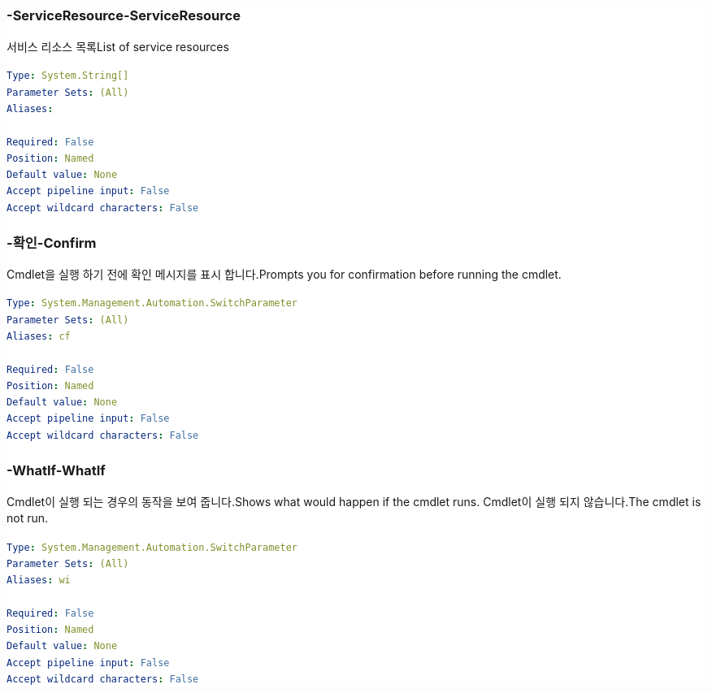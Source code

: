 ### <span data-ttu-id="1e2c8-121">-ServiceResource</span><span class="sxs-lookup"><span data-stu-id="1e2c8-121">-ServiceResource</span></span>
<span data-ttu-id="1e2c8-122">서비스 리소스 목록</span><span class="sxs-lookup"><span data-stu-id="1e2c8-122">List of service resources</span></span>

```yaml
Type: System.String[]
Parameter Sets: (All)
Aliases:

Required: False
Position: Named
Default value: None
Accept pipeline input: False
Accept wildcard characters: False
```

### <span data-ttu-id="1e2c8-123">-확인</span><span class="sxs-lookup"><span data-stu-id="1e2c8-123">-Confirm</span></span>
<span data-ttu-id="1e2c8-124">Cmdlet을 실행 하기 전에 확인 메시지를 표시 합니다.</span><span class="sxs-lookup"><span data-stu-id="1e2c8-124">Prompts you for confirmation before running the cmdlet.</span></span>

```yaml
Type: System.Management.Automation.SwitchParameter
Parameter Sets: (All)
Aliases: cf

Required: False
Position: Named
Default value: None
Accept pipeline input: False
Accept wildcard characters: False
```

### <span data-ttu-id="1e2c8-125">-WhatIf</span><span class="sxs-lookup"><span data-stu-id="1e2c8-125">-WhatIf</span></span>
<span data-ttu-id="1e2c8-126">Cmdlet이 실행 되는 경우의 동작을 보여 줍니다.</span><span class="sxs-lookup"><span data-stu-id="1e2c8-126">Shows what would happen if the cmdlet runs.</span></span> <span data-ttu-id="1e2c8-127">Cmdlet이 실행 되지 않습니다.</span><span class="sxs-lookup"><span data-stu-id="1e2c8-127">The cmdlet is not run.</span></span>

```yaml
Type: System.Management.Automation.SwitchParameter
Parameter Sets: (All)
Aliases: wi

Required: False
Position: Named
Default value: None
Accept pipeline input: False
Accept wildcard characters: False
```
